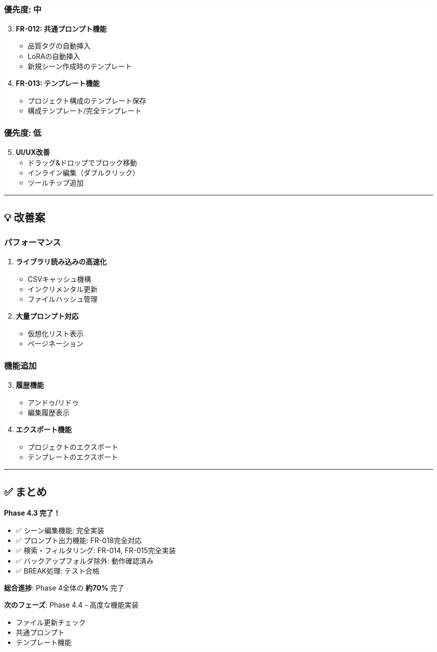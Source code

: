 ### 優先度: 中

3. **FR-012: 共通プロンプト機能**
   - 品質タグの自動挿入
   - LoRAの自動挿入
   - 新規シーン作成時のテンプレート

4. **FR-013: テンプレート機能**
   - プロジェクト構成のテンプレート保存
   - 構成テンプレート/完全テンプレート

### 優先度: 低

5. **UI/UX改善**
   - ドラッグ&ドロップでブロック移動
   - インライン編集（ダブルクリック）
   - ツールチップ追加

---

## 💡 改善案

### パフォーマンス

1. **ライブラリ読み込みの高速化**
   - CSVキャッシュ機構
   - インクリメンタル更新
   - ファイルハッシュ管理

2. **大量プロンプト対応**
   - 仮想化リスト表示
   - ページネーション

### 機能追加

3. **履歴機能**
   - アンドゥ/リドゥ
   - 編集履歴表示

4. **エクスポート機能**
   - プロジェクトのエクスポート
   - テンプレートのエクスポート

---

## ✅ まとめ

**Phase 4.3 完了！**

- ✅ シーン編集機能: 完全実装
- ✅ プロンプト出力機能: FR-018完全対応
- ✅ 検索・フィルタリング: FR-014, FR-015完全実装
- ✅ バックアップフォルダ除外: 動作確認済み
- ✅ BREAK処理: テスト合格

**総合進捗**: Phase 4全体の **約70%** 完了

**次のフェーズ**: Phase 4.4 - 高度な機能実装
- ファイル更新チェック
- 共通プロンプト
- テンプレート機能
